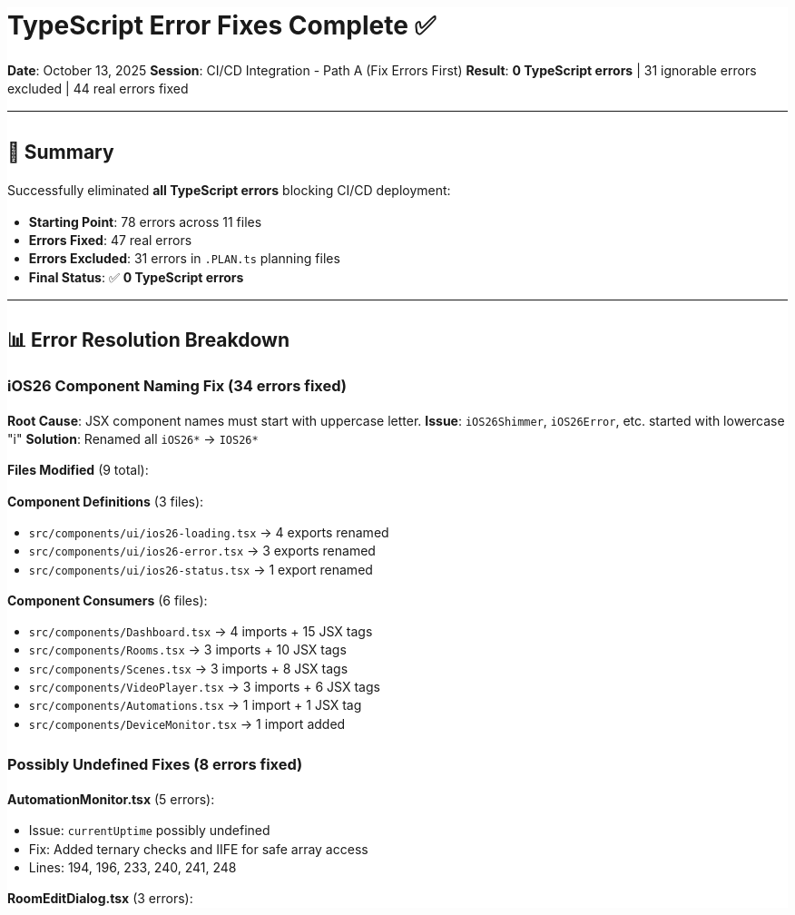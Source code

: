 # TypeScript Error Fixes Complete ✅

**Date**: October 13, 2025
**Session**: CI/CD Integration - Path A (Fix Errors First)
**Result**: **0 TypeScript errors** | 31 ignorable errors excluded | 44 real errors fixed

---

## 🎯 Summary

Successfully eliminated **all TypeScript errors** blocking CI/CD deployment:

- **Starting Point**: 78 errors across 11 files
- **Errors Fixed**: 47 real errors
- **Errors Excluded**: 31 errors in `.PLAN.ts` planning files
- **Final Status**: ✅ **0 TypeScript errors**

---

## 📊 Error Resolution Breakdown

### iOS26 Component Naming Fix (34 errors fixed)

**Root Cause**: JSX component names must start with uppercase letter.
**Issue**: `iOS26Shimmer`, `iOS26Error`, etc. started with lowercase "i"
**Solution**: Renamed all `iOS26*` → `IOS26*`

**Files Modified** (9 total):

**Component Definitions** (3 files):

- `src/components/ui/ios26-loading.tsx` → 4 exports renamed
- `src/components/ui/ios26-error.tsx` → 3 exports renamed
- `src/components/ui/ios26-status.tsx` → 1 export renamed

**Component Consumers** (6 files):

- `src/components/Dashboard.tsx` → 4 imports + 15 JSX tags
- `src/components/Rooms.tsx` → 3 imports + 10 JSX tags
- `src/components/Scenes.tsx` → 3 imports + 8 JSX tags
- `src/components/VideoPlayer.tsx` → 3 imports + 6 JSX tags
- `src/components/Automations.tsx` → 1 import + 1 JSX tag
- `src/components/DeviceMonitor.tsx` → 1 import added

### Possibly Undefined Fixes (8 errors fixed)

**AutomationMonitor.tsx** (5 errors):

- Issue: `currentUptime` possibly undefined
- Fix: Added ternary checks and IIFE for safe array access
- Lines: 194, 196, 233, 240, 241, 248

**RoomEditDialog.tsx** (3 errors):
